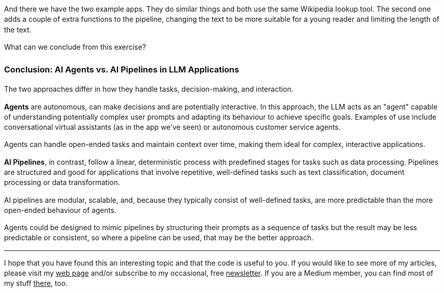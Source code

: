 And there we have the two example apps. They do similar things and both use the same Wikipedia lookup tool. The second one adds a couple of extra functions to the pipeline, changing the text to be more suitable for a young reader and limiting the length of the text. 

What can we conclude from this exercise?

### Conclusion: AI Agents vs. AI Pipelines in LLM Applications

The two approaches differ in how they handle tasks, decision-making, and interaction.

**Agents** are autonomous, can make decisions and are potentially interactive. In this approach, the LLM acts as an "agent" capable of understanding potentially complex user prompts and adapting its behaviour to achieve specific goals. Examples of use include conversational virtual assistants (as in the app we've seen) or autonomous customer service agents.

Agents can handle open-ended tasks and maintain context over time, making them ideal for complex, interactive applications.

**AI Pipelines**, in contrast, follow a linear, deterministic process with predefined stages for tasks such as data processing. Pipelines are structured and good for applications that involve repetitive, well-defined tasks such as text classification, document processing or data transformation.

AI pipelines are modular, scalable, and, because they typically consist of well-defined tasks, are more predictable than the more open-ended behaviour of agents.

Agents could be designed to mimic pipelines by structuring their prompts as a sequence of tasks but the result may be less predictable or consistent, so where a pipeline can be used, that may be the better approach.

---

I hope that you have found this an interesting topic and that the code is useful to you. If you would like to see more of my articles, please visit my [web page](alanjones2.github.io) and/or subscribe to my occasional, free [newsletter](technofile.substack.com). If you are a Medium member, you can find most of my stuff [there](https://medium.com/@alan-jones), too.
